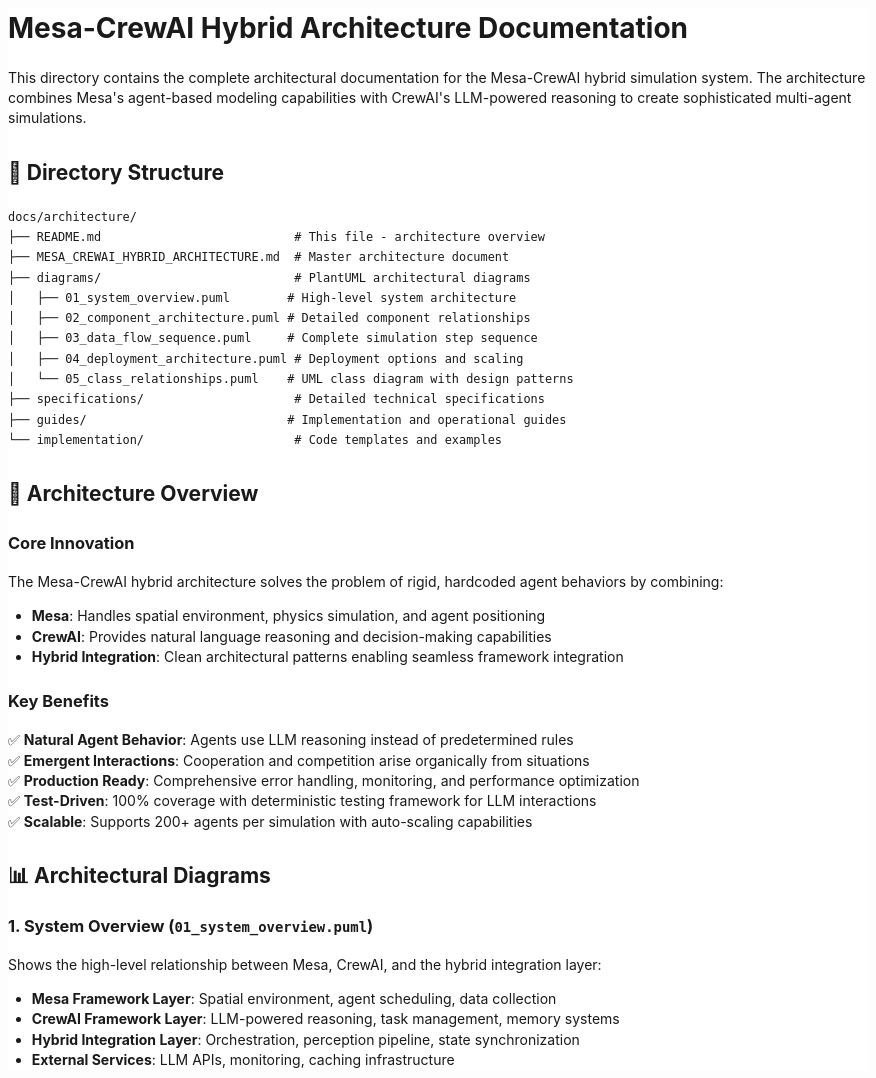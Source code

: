 # Mesa-CrewAI Hybrid Architecture Documentation

This directory contains the complete architectural documentation for the Mesa-CrewAI hybrid simulation system. The architecture combines Mesa's agent-based modeling capabilities with CrewAI's LLM-powered reasoning to create sophisticated multi-agent simulations.

## 📁 Directory Structure

```
docs/architecture/
├── README.md                           # This file - architecture overview
├── MESA_CREWAI_HYBRID_ARCHITECTURE.md  # Master architecture document
├── diagrams/                           # PlantUML architectural diagrams
│   ├── 01_system_overview.puml        # High-level system architecture
│   ├── 02_component_architecture.puml # Detailed component relationships
│   ├── 03_data_flow_sequence.puml     # Complete simulation step sequence
│   ├── 04_deployment_architecture.puml # Deployment options and scaling
│   └── 05_class_relationships.puml    # UML class diagram with design patterns
├── specifications/                     # Detailed technical specifications
├── guides/                            # Implementation and operational guides
└── implementation/                     # Code templates and examples
```

## 🎯 Architecture Overview

### **Core Innovation**
The Mesa-CrewAI hybrid architecture solves the problem of rigid, hardcoded agent behaviors by combining:
- **Mesa**: Handles spatial environment, physics simulation, and agent positioning
- **CrewAI**: Provides natural language reasoning and decision-making capabilities
- **Hybrid Integration**: Clean architectural patterns enabling seamless framework integration

### **Key Benefits**
✅ **Natural Agent Behavior**: Agents use LLM reasoning instead of predetermined rules  
✅ **Emergent Interactions**: Cooperation and competition arise organically from situations  
✅ **Production Ready**: Comprehensive error handling, monitoring, and performance optimization  
✅ **Test-Driven**: 100% coverage with deterministic testing framework for LLM interactions  
✅ **Scalable**: Supports 200+ agents per simulation with auto-scaling capabilities  

## 📊 Architectural Diagrams

### 1. **System Overview** (`01_system_overview.puml`)
Shows the high-level relationship between Mesa, CrewAI, and the hybrid integration layer:
- **Mesa Framework Layer**: Spatial environment, agent scheduling, data collection
- **CrewAI Framework Layer**: LLM-powered reasoning, task management, memory systems  
- **Hybrid Integration Layer**: Orchestration, perception pipeline, state synchronization
- **External Services**: LLM APIs, monitoring, caching infrastructure
